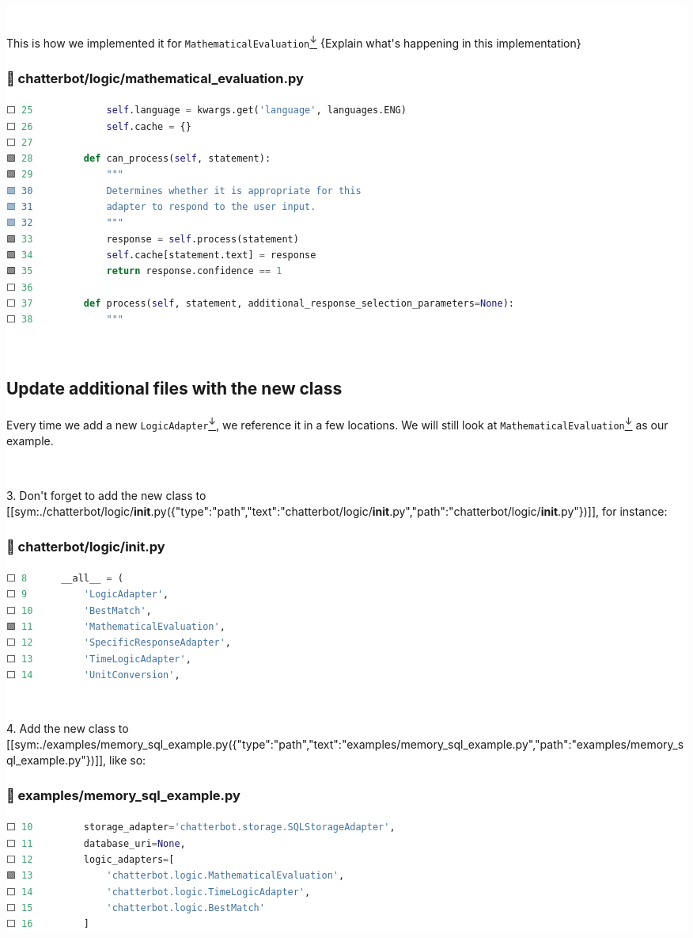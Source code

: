<br/>

This is how we implemented it for `MathematicalEvaluation`[<sup id="Z1DntY4">↓</sup>](#f-Z1DntY4) {Explain what's happening in this implementation}

### 📄 chatterbot/logic/mathematical_evaluation.py
```python
⬜ 25             self.language = kwargs.get('language', languages.ENG)
⬜ 26             self.cache = {}
⬜ 27     
🟩 28         def can_process(self, statement):
🟩 29             """
🟩 30             Determines whether it is appropriate for this
🟩 31             adapter to respond to the user input.
🟩 32             """
🟩 33             response = self.process(statement)
🟩 34             self.cache[statement.text] = response
🟩 35             return response.confidence == 1
⬜ 36     
⬜ 37         def process(self, statement, additional_response_selection_parameters=None):
⬜ 38             """
```

<br/>

## Update additional files with the new class
Every time we add a new `LogicAdapter`[<sup id="1GFrC0">↓</sup>](#f-1GFrC0), we reference it in a few locations.
We will still look at `MathematicalEvaluation`[<sup id="Z1DntY4">↓</sup>](#f-Z1DntY4) as our example.

<br/>

3\. Don't forget to add the new class to [[sym:./chatterbot/logic/__init__.py({"type":"path","text":"chatterbot/logic/__init__.py","path":"chatterbot/logic/__init__.py"})]], for instance:

### 📄 chatterbot/logic/__init__.py
```python
⬜ 8      __all__ = (
⬜ 9          'LogicAdapter',
⬜ 10         'BestMatch',
🟩 11         'MathematicalEvaluation',
⬜ 12         'SpecificResponseAdapter',
⬜ 13         'TimeLogicAdapter',
⬜ 14         'UnitConversion',
```

<br/>

4\. Add the new class to [[sym:./examples/memory_sql_example.py({"type":"path","text":"examples/memory_sql_example.py","path":"examples/memory_sql_example.py"})]], like so:

### 📄 examples/memory_sql_example.py
```python
⬜ 10         storage_adapter='chatterbot.storage.SQLStorageAdapter',
⬜ 11         database_uri=None,
⬜ 12         logic_adapters=[
🟩 13             'chatterbot.logic.MathematicalEvaluation',
⬜ 14             'chatterbot.logic.TimeLogicAdapter',
⬜ 15             'chatterbot.logic.BestMatch'
⬜ 16         ]
```
